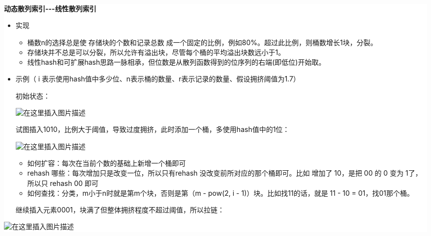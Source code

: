 

**动态散列索引---线性散列索引**

* 实现

  * 桶数n的选择总是使 存储块的个数和记录总数 成一个固定的比例，例如80%。超过此比例，则桶数增长1块，分裂。
  * 存储块并不总是可以分裂，所以允许有溢出块，尽管每个桶的平均溢出块数远小于1。
  * 线性hash和可扩展hash思路一脉相承，但位数是从散列函数得到的位序列的右端(即低位)开始取。

* 示例（ i 表示使用hash值中多少位、n表示桶的数量、r表示记录的数量、假设拥挤阈值为1.7）

  初始状态：

  ![在这里插入图片描述](https://img-blog.csdnimg.cn/20201127133652409.png)


  试图插入1010，比例大于阈值，导致过度拥挤，此时添加一个桶，多使用hash值中的1位：

  ![在这里插入图片描述](https://img-blog.csdnimg.cn/20201127133703714.png)


  * 如何扩容：每次在当前个数的基础上新增一个桶即可
  * rehash 哪些：每次增加只是改变一位，所以只有rehash 没改变前所对应的那个桶即可。比如 增加了 10，是把 00 的 0 变为 1了，所以只 rehash 00 即可
  * 如何查找：分类，m小于n时就是第m个块，否则是第（m - pow(2, i - 1)）块。比如找11的话，就是 11  - 10 = 01，找01那个桶。

  

  继续插入元素0001，块满了但整体拥挤程度不超过阈值，所以拉链：

![在这里插入图片描述](https://img-blog.csdnimg.cn/2020112713371610.png)
